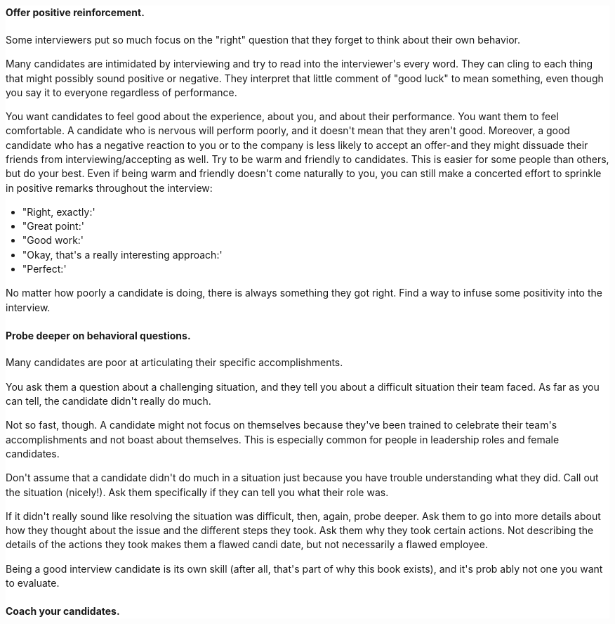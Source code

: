 #### Offer positive reinforcement.

Some interviewers put so much focus on the "right" question that they forget to think about  their own behavior.

Many candidates are intimidated by interviewing and try to read into the interviewer's every word. They can cling to each thing that might possibly sound positive or negative. They interpret that little comment of "good luck" to mean something, even though you say it to everyone regardless of performance.

You want candidates to feel good about the experience, about you, and about their performance. You want them to feel comfortable. A candidate who is nervous will perform poorly, and it doesn't mean that they aren't good. Moreover, a good candidate who has a negative reaction to you or to the company is less likely to accept an offer-and they might dissuade their friends from interviewing/accepting as well.
Try to be warm and friendly to candidates. This is easier for some people than others, but do your best. Even if being warm and friendly doesn't come naturally to you, you can still make a concerted effort to
sprinkle in positive remarks throughout the interview:

- "Right, exactly:' 
- "Great point:'
- "Good  work:'
- "Okay,  that's a really interesting approach:' 
- "Perfect:'

No matter how poorly a candidate is doing, there is always something they got right. Find a way to infuse some positivity into the interview.


#### Probe deeper on behavioral questions.

Many candidates are poor at articulating their specific accomplishments.

You ask them a question about a challenging situation, and they tell you about a difficult situation their team faced.  As far as you can tell, the candidate didn't really do much.

Not so fast, though. A candidate might not focus on themselves because they've been trained to celebrate their team's accomplishments and not boast about themselves. This is especially common for people in leadership roles and female candidates.

Don't assume that a candidate didn't do much in a situation just because you have trouble understanding what they did. Call out the situation (nicely!). Ask them specifically  if they can tell you what their role was.

If it didn't really sound like resolving the situation was difficult, then, again, probe deeper. Ask them to go into more details about how they thought about the issue and the different steps they took. Ask them why they took certain actions. Not describing the details of the actions they took makes them a flawed candi­ date, but not necessarily a flawed employee.

Being a good interview candidate is its own skill (after all, that's part of why this book exists), and it's prob­
ably not one you want to evaluate.


#### Coach your candidates.
